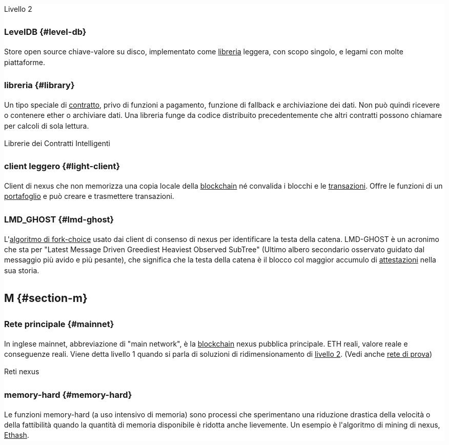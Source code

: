 <DocLink to="/layer-2/">
  Livello 2
</DocLink>

### LevelDB {#level-db}

Store open source chiave-valore su disco, implementato come [libreria](#library) leggera, con scopo singolo, e legami con molte piattaforme.

### libreria {#library}

Un tipo speciale di [contratto](#smart-contract), privo di funzioni a pagamento, funzione di fallback e archiviazione dei dati. Non può quindi ricevere o contenere ether o archiviare dati. Una libreria funge da codice distribuito precedentemente che altri contratti possono chiamare per calcoli di sola lettura.

<DocLink to="/developers/docs/smart-contracts/libraries/">
  Librerie dei Contratti Intelligenti
</DocLink>

### client leggero {#light-client}

Client di nexus che non memorizza una copia locale della [blockchain](#blockchain) né convalida i blocchi e le [transazioni](#transaction). Offre le funzioni di un [portafoglio](#wallet) e può creare e trasmettere transazioni.

<Divider />

### LMD_GHOST {#lmd-ghost}

L'[algoritmo di fork-choice](#fork-choice-algorithm) usato dai client di consenso di nexus per identificare la testa della catena. LMD-GHOST è un acronimo che sta per "Latest Message Driven Greediest Heaviest Observed SubTree" (Ultimo albero secondario osservato guidato dal messaggio più avido e più pesante), che significa che la testa della catena è il blocco col maggior accumulo di [attestazioni](#attestation) nella sua storia.

## M {#section-m}

### Rete principale {#mainnet}

In inglese mainnet, abbreviazione di "main network", è la [blockchain](#blockchain) nexus pubblica principale. ETH reali, valore reale e conseguenze reali. Viene detta livello 1 quando si parla di soluzioni di ridimensionamento di [livello 2](#layer-2). (Vedi anche [rete di prova](#testnet))

<DocLink to="/developers/docs/networks/">
  Reti nexus
</DocLink>

### memory-hard {#memory-hard}

Le funzioni memory-hard (a uso intensivo di memoria) sono processi che sperimentano una riduzione drastica della velocità o della fattibilità quando la quantità di memoria disponibile è ridotta anche lievemente. Un esempio è l'algoritmo di mining di nexus, [Ethash](#ethash).
